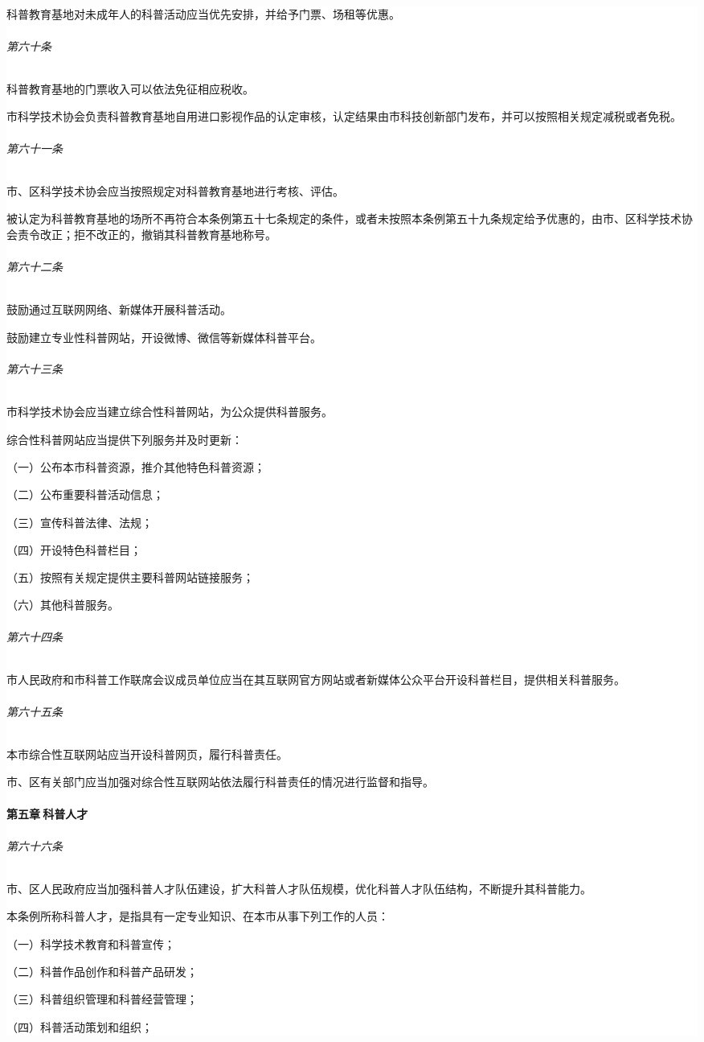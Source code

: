 科普教育基地对未成年人的科普活动应当优先安排，并给予门票、场租等优惠。

###### 第六十条

科普教育基地的门票收入可以依法免征相应税收。

市科学技术协会负责科普教育基地自用进口影视作品的认定审核，认定结果由市科技创新部门发布，并可以按照相关规定减税或者免税。

###### 第六十一条

市、区科学技术协会应当按照规定对科普教育基地进行考核、评估。

被认定为科普教育基地的场所不再符合本条例第五十七条规定的条件，或者未按照本条例第五十九条规定给予优惠的，由市、区科学技术协会责令改正；拒不改正的，撤销其科普教育基地称号。

###### 第六十二条

鼓励通过互联网网络、新媒体开展科普活动。

鼓励建立专业性科普网站，开设微博、微信等新媒体科普平台。

###### 第六十三条

市科学技术协会应当建立综合性科普网站，为公众提供科普服务。

综合性科普网站应当提供下列服务并及时更新：

（一）公布本市科普资源，推介其他特色科普资源；

（二）公布重要科普活动信息；

（三）宣传科普法律、法规；

（四）开设特色科普栏目；

（五）按照有关规定提供主要科普网站链接服务；

（六）其他科普服务。

###### 第六十四条

市人民政府和市科普工作联席会议成员单位应当在其互联网官方网站或者新媒体公众平台开设科普栏目，提供相关科普服务。

###### 第六十五条

本市综合性互联网站应当开设科普网页，履行科普责任。

市、区有关部门应当加强对综合性互联网站依法履行科普责任的情况进行监督和指导。

#### 第五章 科普人才

###### 第六十六条

市、区人民政府应当加强科普人才队伍建设，扩大科普人才队伍规模，优化科普人才队伍结构，不断提升其科普能力。

本条例所称科普人才，是指具有一定专业知识、在本市从事下列工作的人员：

（一）科学技术教育和科普宣传；

（二）科普作品创作和科普产品研发；

（三）科普组织管理和科普经营管理；

（四）科普活动策划和组织；
